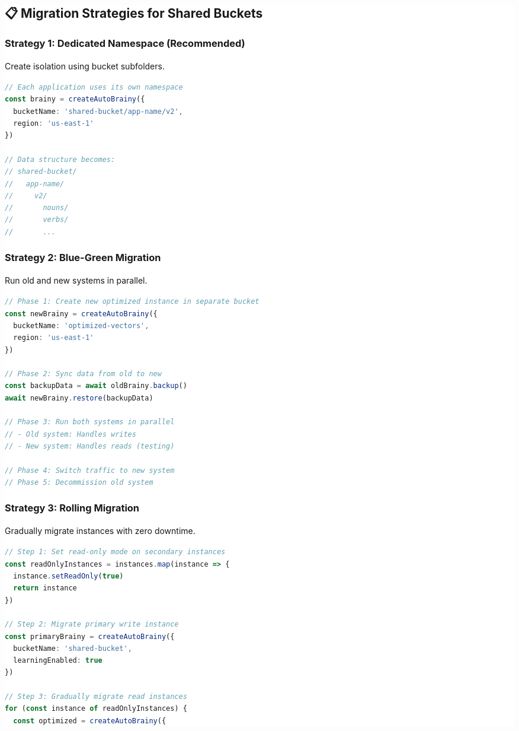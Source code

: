 ## 📋 Migration Strategies for Shared Buckets

### Strategy 1: Dedicated Namespace (Recommended)

Create isolation using bucket subfolders.

```typescript
// Each application uses its own namespace
const brainy = createAutoBrainy({
  bucketName: 'shared-bucket/app-name/v2',
  region: 'us-east-1'
})

// Data structure becomes:
// shared-bucket/
//   app-name/
//     v2/
//       nouns/
//       verbs/
//       ...
```

### Strategy 2: Blue-Green Migration

Run old and new systems in parallel.

```typescript
// Phase 1: Create new optimized instance in separate bucket
const newBrainy = createAutoBrainy({
  bucketName: 'optimized-vectors',
  region: 'us-east-1'
})

// Phase 2: Sync data from old to new
const backupData = await oldBrainy.backup()
await newBrainy.restore(backupData)

// Phase 3: Run both systems in parallel
// - Old system: Handles writes
// - New system: Handles reads (testing)

// Phase 4: Switch traffic to new system
// Phase 5: Decommission old system
```

### Strategy 3: Rolling Migration

Gradually migrate instances with zero downtime.

```typescript
// Step 1: Set read-only mode on secondary instances
const readOnlyInstances = instances.map(instance => {
  instance.setReadOnly(true)
  return instance
})

// Step 2: Migrate primary write instance
const primaryBrainy = createAutoBrainy({
  bucketName: 'shared-bucket',
  learningEnabled: true
})

// Step 3: Gradually migrate read instances
for (const instance of readOnlyInstances) {
  const optimized = createAutoBrainy({
```